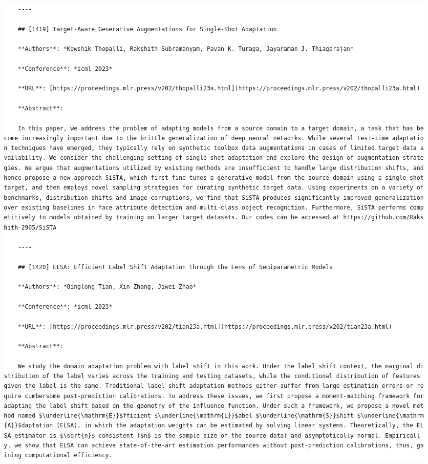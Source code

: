        ----

        ## [1419] Target-Aware Generative Augmentations for Single-Shot Adaptation

        **Authors**: *Kowshik Thopalli, Rakshith Subramanyam, Pavan K. Turaga, Jayaraman J. Thiagarajan*

        **Conference**: *icml 2023*

        **URL**: [https://proceedings.mlr.press/v202/thopalli23a.html](https://proceedings.mlr.press/v202/thopalli23a.html)

        **Abstract**:

        In this paper, we address the problem of adapting models from a source domain to a target domain, a task that has become increasingly important due to the brittle generalization of deep neural networks. While several test-time adaptation techniques have emerged, they typically rely on synthetic toolbox data augmentations in cases of limited target data availability. We consider the challenging setting of single-shot adaptation and explore the design of augmentation strategies. We argue that augmentations utilized by existing methods are insufficient to handle large distribution shifts, and hence propose a new approach SiSTA, which first fine-tunes a generative model from the source domain using a single-shot target, and then employs novel sampling strategies for curating synthetic target data. Using experiments on a variety of benchmarks, distribution shifts and image corruptions, we find that SiSTA produces significantly improved generalization over existing baselines in face attribute detection and multi-class object recognition. Furthermore, SiSTA performs competitively to models obtained by training on larger target datasets. Our codes can be accessed at https://github.com/Rakshith-2905/SiSTA

        ----

        ## [1420] ELSA: Efficient Label Shift Adaptation through the Lens of Semiparametric Models

        **Authors**: *Qinglong Tian, Xin Zhang, Jiwei Zhao*

        **Conference**: *icml 2023*

        **URL**: [https://proceedings.mlr.press/v202/tian23a.html](https://proceedings.mlr.press/v202/tian23a.html)

        **Abstract**:

        We study the domain adaptation problem with label shift in this work. Under the label shift context, the marginal distribution of the label varies across the training and testing datasets, while the conditional distribution of features given the label is the same. Traditional label shift adaptation methods either suffer from large estimation errors or require cumbersome post-prediction calibrations. To address these issues, we first propose a moment-matching framework for adapting the label shift based on the geometry of the influence function. Under such a framework, we propose a novel method named $\underline{\mathrm{E}}$fficient $\underline{\mathrm{L}}$abel $\underline{\mathrm{S}}$hift $\underline{\mathrm{A}}$daptation (ELSA), in which the adaptation weights can be estimated by solving linear systems. Theoretically, the ELSA estimator is $\sqrt{n}$-consistent ($n$ is the sample size of the source data) and asymptotically normal. Empirically, we show that ELSA can achieve state-of-the-art estimation performances without post-prediction calibrations, thus, gaining computational efficiency.
